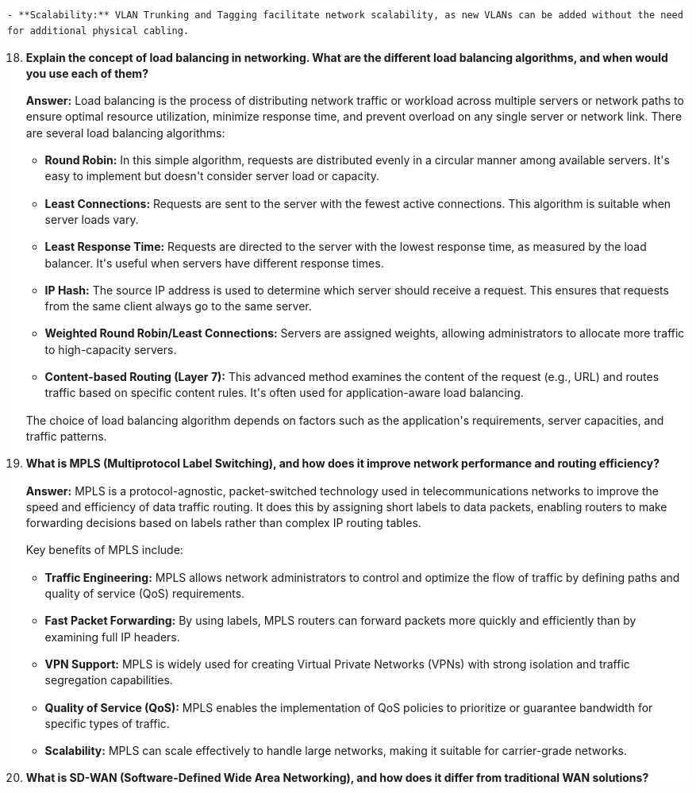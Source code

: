     - **Scalability:** VLAN Trunking and Tagging facilitate network scalability, as new VLANs can be added without the need for additional physical cabling.

18. **Explain the concept of load balancing in networking. What are the different load balancing algorithms, and when would you use each of them?**

    **Answer:** Load balancing is the process of distributing network traffic or workload across multiple servers or network paths to ensure optimal resource utilization, minimize response time, and prevent overload on any single server or network link. There are several load balancing algorithms:

    - **Round Robin:** In this simple algorithm, requests are distributed evenly in a circular manner among available servers. It's easy to implement but doesn't consider server load or capacity.

    - **Least Connections:** Requests are sent to the server with the fewest active connections. This algorithm is suitable when server loads vary.

    - **Least Response Time:** Requests are directed to the server with the lowest response time, as measured by the load balancer. It's useful when servers have different response times.

    - **IP Hash:** The source IP address is used to determine which server should receive a request. This ensures that requests from the same client always go to the same server.

    - **Weighted Round Robin/Least Connections:** Servers are assigned weights, allowing administrators to allocate more traffic to high-capacity servers.

    - **Content-based Routing (Layer 7):** This advanced method examines the content of the request (e.g., URL) and routes traffic based on specific content rules. It's often used for application-aware load balancing.

    The choice of load balancing algorithm depends on factors such as the application's requirements, server capacities, and traffic patterns.

19. **What is MPLS (Multiprotocol Label Switching), and how does it improve network performance and routing efficiency?**

    **Answer:** MPLS is a protocol-agnostic, packet-switched technology used in telecommunications networks to improve the speed and efficiency of data traffic routing. It does this by assigning short labels to data packets, enabling routers to make forwarding decisions based on labels rather than complex IP routing tables.

    Key benefits of MPLS include:

    - **Traffic Engineering:** MPLS allows network administrators to control and optimize the flow of traffic by defining paths and quality of service (QoS) requirements.

    - **Fast Packet Forwarding:** By using labels, MPLS routers can forward packets more quickly and efficiently than by examining full IP headers.

    - **VPN Support:** MPLS is widely used for creating Virtual Private Networks (VPNs) with strong isolation and traffic segregation capabilities.

    - **Quality of Service (QoS):** MPLS enables the implementation of QoS policies to prioritize or guarantee bandwidth for specific types of traffic.

    - **Scalability:** MPLS can scale effectively to handle large networks, making it suitable for carrier-grade networks.

20. **What is SD-WAN (Software-Defined Wide Area Networking), and how does it differ from traditional WAN solutions?**
